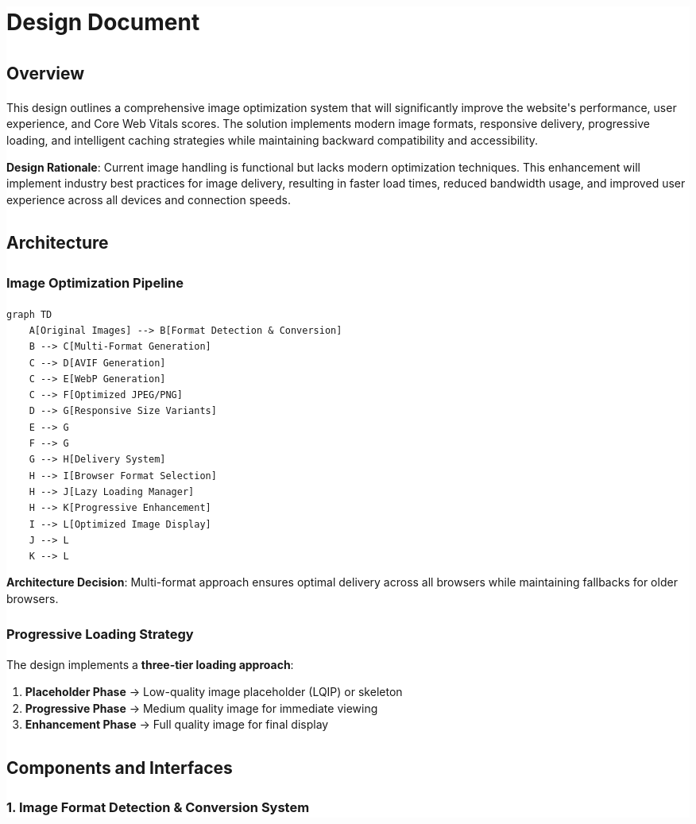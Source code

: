 # Design Document

## Overview

This design outlines a comprehensive image optimization system that will significantly improve the website's performance, user experience, and Core Web Vitals scores. The solution implements modern image formats, responsive delivery, progressive loading, and intelligent caching strategies while maintaining backward compatibility and accessibility.

**Design Rationale**: Current image handling is functional but lacks modern optimization techniques. This enhancement will implement industry best practices for image delivery, resulting in faster load times, reduced bandwidth usage, and improved user experience across all devices and connection speeds.

## Architecture

### Image Optimization Pipeline

```mermaid
graph TD
    A[Original Images] --> B[Format Detection & Conversion]
    B --> C[Multi-Format Generation]
    C --> D[AVIF Generation]
    C --> E[WebP Generation] 
    C --> F[Optimized JPEG/PNG]
    D --> G[Responsive Size Variants]
    E --> G
    F --> G
    G --> H[Delivery System]
    H --> I[Browser Format Selection]
    H --> J[Lazy Loading Manager]
    H --> K[Progressive Enhancement]
    I --> L[Optimized Image Display]
    J --> L
    K --> L
```

**Architecture Decision**: Multi-format approach ensures optimal delivery across all browsers while maintaining fallbacks for older browsers.

### Progressive Loading Strategy

The design implements a **three-tier loading approach**:
1. **Placeholder Phase** → Low-quality image placeholder (LQIP) or skeleton
2. **Progressive Phase** → Medium quality image for immediate viewing
3. **Enhancement Phase** → Full quality image for final display

## Components and Interfaces

### 1. Image Format Detection & Conversion System
